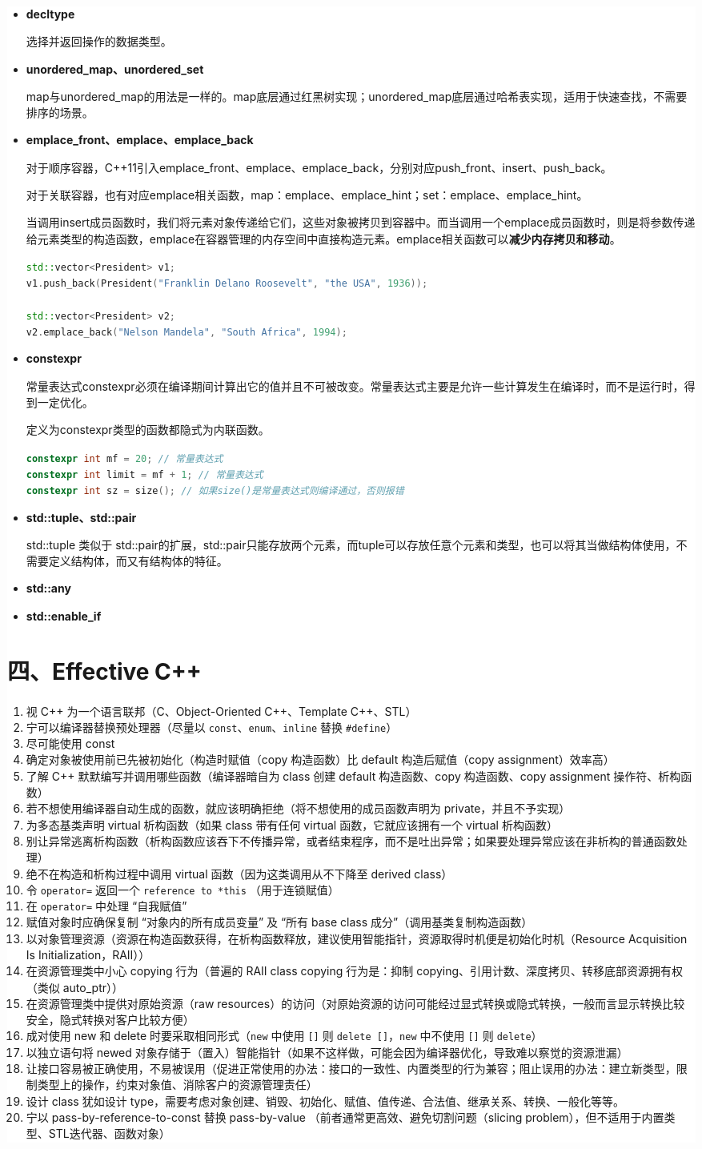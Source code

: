 - **decltype**

    选择并返回操作的数据类型。

- **unordered_map、unordered_set**

    map与unordered_map的用法是一样的。map底层通过红黑树实现；unordered_map底层通过哈希表实现，适用于快速查找，不需要排序的场景。

- **emplace_front、emplace、emplace_back**

    对于顺序容器，C++11引入emplace_front、emplace、emplace_back，分别对应push_front、insert、push_back。

    对于关联容器，也有对应emplace相关函数，map：emplace、emplace_hint；set：emplace、emplace_hint。

    当调用insert成员函数时，我们将元素对象传递给它们，这些对象被拷贝到容器中。而当调用一个emplace成员函数时，则是将参数传递给元素类型的构造函数，emplace在容器管理的内存空间中直接构造元素。emplace相关函数可以**减少内存拷贝和移动**。

    ```c++
    std::vector<President> v1;
    v1.push_back(President("Franklin Delano Roosevelt", "the USA", 1936));
    
    std::vector<President> v2;
    v2.emplace_back("Nelson Mandela", "South Africa", 1994);
    ```

- **constexpr**

    常量表达式constexpr必须在编译期间计算出它的值并且不可被改变。常量表达式主要是允许一些计算发生在编译时，而不是运行时，得到一定优化。

    定义为constexpr类型的函数都隐式为内联函数。

    ```c++
    constexpr int mf = 20; // 常量表达式
    constexpr int limit = mf + 1; // 常量表达式
    constexpr int sz = size(); // 如果size()是常量表达式则编译通过，否则报错
    ```

- **std::tuple、std::pair**

    std::tuple 类似于 std::pair的扩展，std::pair只能存放两个元素，而tuple可以存放任意个元素和类型，也可以将其当做结构体使用，不需要定义结构体，而又有结构体的特征。

- **std::any**

- **std::enable_if**



# 四、Effective C++

1. 视 C++ 为一个语言联邦（C、Object-Oriented C++、Template C++、STL）
2. 宁可以编译器替换预处理器（尽量以 `const`、`enum`、`inline` 替换 `#define`）
3. 尽可能使用 const
4. 确定对象被使用前已先被初始化（构造时赋值（copy 构造函数）比 default 构造后赋值（copy assignment）效率高）
5. 了解 C++ 默默编写并调用哪些函数（编译器暗自为 class 创建 default 构造函数、copy 构造函数、copy assignment 操作符、析构函数）
6. 若不想使用编译器自动生成的函数，就应该明确拒绝（将不想使用的成员函数声明为 private，并且不予实现）
7. 为多态基类声明 virtual 析构函数（如果 class 带有任何 virtual 函数，它就应该拥有一个 virtual 析构函数）
8. 别让异常逃离析构函数（析构函数应该吞下不传播异常，或者结束程序，而不是吐出异常；如果要处理异常应该在非析构的普通函数处理）
9. 绝不在构造和析构过程中调用 virtual 函数（因为这类调用从不下降至 derived class）
10. 令 `operator=` 返回一个 `reference to *this` （用于连锁赋值）
11. 在 `operator=` 中处理 “自我赋值”
12. 赋值对象时应确保复制 “对象内的所有成员变量” 及 “所有 base class 成分”（调用基类复制构造函数）
13. 以对象管理资源（资源在构造函数获得，在析构函数释放，建议使用智能指针，资源取得时机便是初始化时机（Resource Acquisition Is Initialization，RAII））
14. 在资源管理类中小心 copying 行为（普遍的 RAII class copying 行为是：抑制 copying、引用计数、深度拷贝、转移底部资源拥有权（类似 auto_ptr））
15. 在资源管理类中提供对原始资源（raw resources）的访问（对原始资源的访问可能经过显式转换或隐式转换，一般而言显示转换比较安全，隐式转换对客户比较方便）
16. 成对使用 new 和 delete 时要采取相同形式（`new` 中使用 `[]` 则 `delete []`，`new` 中不使用 `[]` 则 `delete`）
17. 以独立语句将 newed 对象存储于（置入）智能指针（如果不这样做，可能会因为编译器优化，导致难以察觉的资源泄漏）
18. 让接口容易被正确使用，不易被误用（促进正常使用的办法：接口的一致性、内置类型的行为兼容；阻止误用的办法：建立新类型，限制类型上的操作，约束对象值、消除客户的资源管理责任）
19. 设计 class 犹如设计 type，需要考虑对象创建、销毁、初始化、赋值、值传递、合法值、继承关系、转换、一般化等等。
20. 宁以 pass-by-reference-to-const 替换 pass-by-value （前者通常更高效、避免切割问题（slicing problem），但不适用于内置类型、STL迭代器、函数对象）